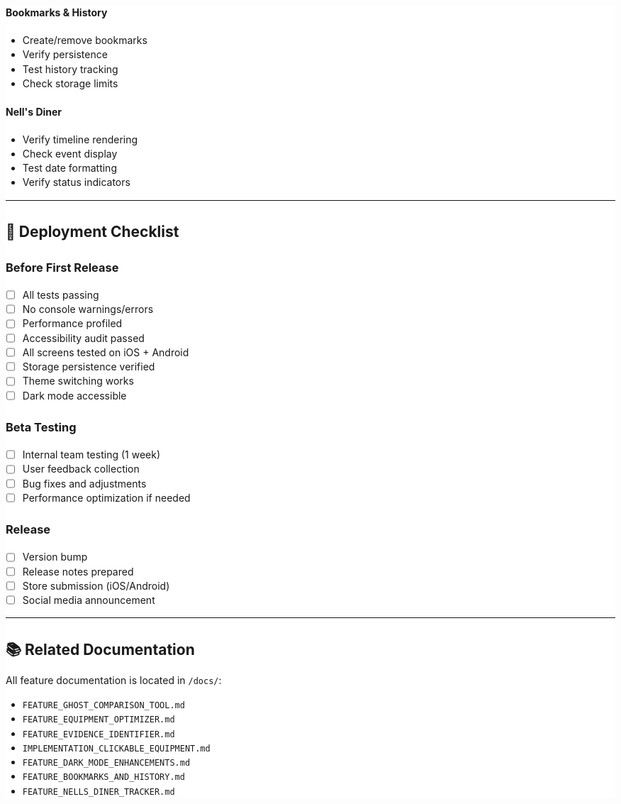 #### Bookmarks & History
- Create/remove bookmarks
- Verify persistence
- Test history tracking
- Check storage limits

#### Nell's Diner
- Verify timeline rendering
- Check event display
- Test date formatting
- Verify status indicators

---

## 🚀 Deployment Checklist

### Before First Release
- [ ] All tests passing
- [ ] No console warnings/errors
- [ ] Performance profiled
- [ ] Accessibility audit passed
- [ ] All screens tested on iOS + Android
- [ ] Storage persistence verified
- [ ] Theme switching works
- [ ] Dark mode accessible

### Beta Testing
- [ ] Internal team testing (1 week)
- [ ] User feedback collection
- [ ] Bug fixes and adjustments
- [ ] Performance optimization if needed

### Release
- [ ] Version bump
- [ ] Release notes prepared
- [ ] Store submission (iOS/Android)
- [ ] Social media announcement

---

## 📚 Related Documentation

All feature documentation is located in `/docs/`:
- `FEATURE_GHOST_COMPARISON_TOOL.md`
- `FEATURE_EQUIPMENT_OPTIMIZER.md`
- `FEATURE_EVIDENCE_IDENTIFIER.md`
- `IMPLEMENTATION_CLICKABLE_EQUIPMENT.md`
- `FEATURE_DARK_MODE_ENHANCEMENTS.md`
- `FEATURE_BOOKMARKS_AND_HISTORY.md`
- `FEATURE_NELLS_DINER_TRACKER.md`
